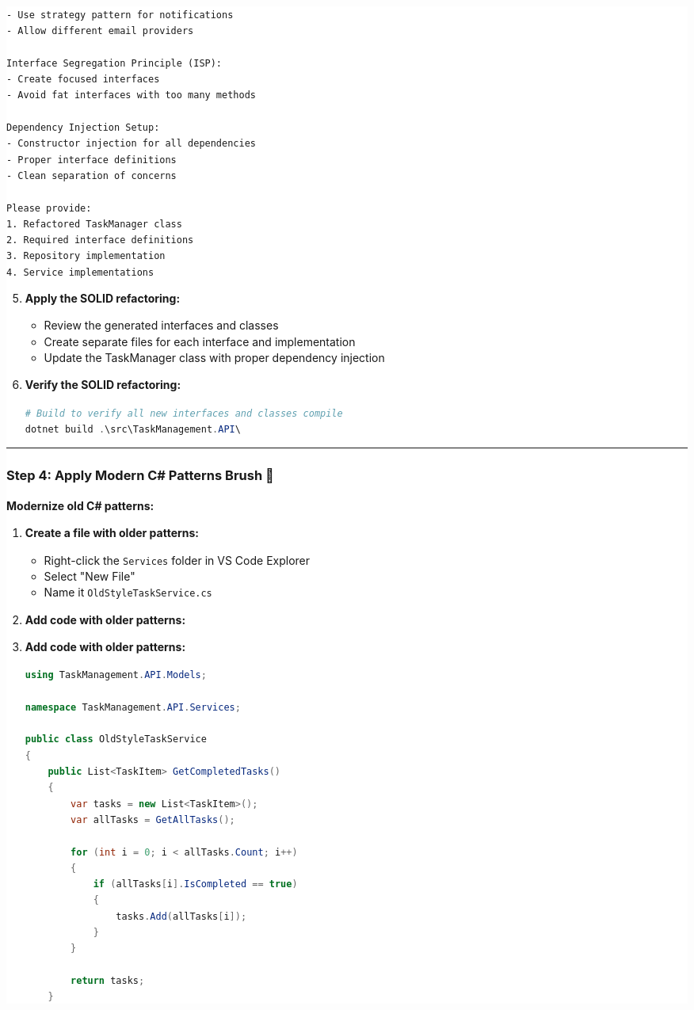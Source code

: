    ```
   - Use strategy pattern for notifications
   - Allow different email providers

   Interface Segregation Principle (ISP):
   - Create focused interfaces
   - Avoid fat interfaces with too many methods

   Dependency Injection Setup:
   - Constructor injection for all dependencies
   - Proper interface definitions
   - Clean separation of concerns

   Please provide:
   1. Refactored TaskManager class
   2. Required interface definitions
   3. Repository implementation
   4. Service implementations
   ```

5. **Apply the SOLID refactoring:**
   - Review the generated interfaces and classes
   - Create separate files for each interface and implementation
   - Update the TaskManager class with proper dependency injection

6. **Verify the SOLID refactoring:**
   ```powershell
   # Build to verify all new interfaces and classes compile
   dotnet build .\src\TaskManagement.API\
   ```

---

### Step 4: Apply Modern C# Patterns Brush 💎

**Modernize old C# patterns:**

1. **Create a file with older patterns:**
   - Right-click the `Services` folder in VS Code Explorer
   - Select "New File"
   - Name it `OldStyleTaskService.cs`

2. **Add code with older patterns:**

2. **Add code with older patterns:**
   ```csharp
   using TaskManagement.API.Models;
   
   namespace TaskManagement.API.Services;
   
   public class OldStyleTaskService
   {
       public List<TaskItem> GetCompletedTasks()
       {
           var tasks = new List<TaskItem>();
           var allTasks = GetAllTasks();
           
           for (int i = 0; i < allTasks.Count; i++)
           {
               if (allTasks[i].IsCompleted == true)
               {
                   tasks.Add(allTasks[i]);
               }
           }
           
           return tasks;
       }
   ```